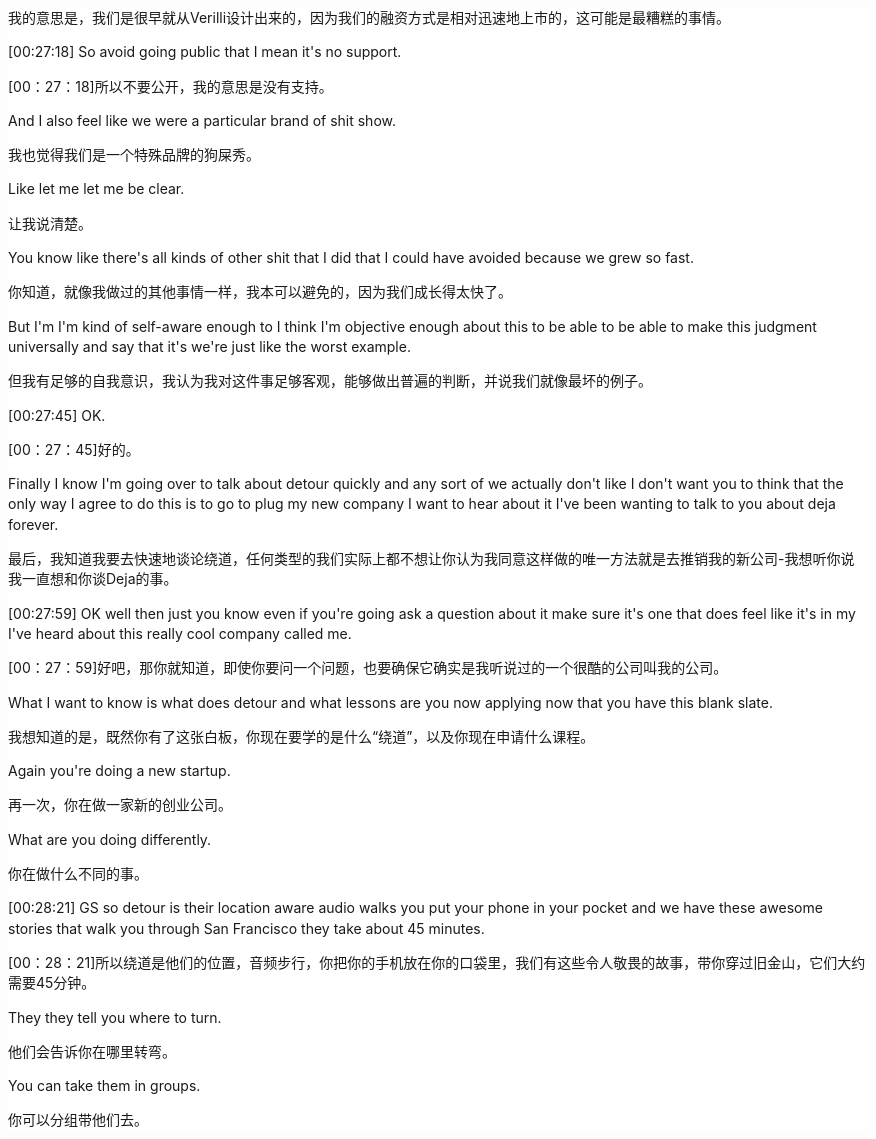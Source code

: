 我的意思是，我们是很早就从Verilli设计出来的，因为我们的融资方式是相对迅速地上市的，这可能是最糟糕的事情。

\[00:27:18\] So avoid going public that I mean it\'s no support.

[00：27：18]所以不要公开，我的意思是没有支持。

And I also feel like we were a particular brand of shit show.

我也觉得我们是一个特殊品牌的狗屎秀。

Like let me let me be clear.

让我说清楚。

You know like there\'s all kinds of other shit that I did that I could have avoided because we grew so fast.

你知道，就像我做过的其他事情一样，我本可以避免的，因为我们成长得太快了。

But I\'m I\'m kind of self-aware enough to I think I\'m objective enough about this to be able to be able to make this judgment universally and say that it\'s we\'re just like the worst example.

但我有足够的自我意识，我认为我对这件事足够客观，能够做出普遍的判断，并说我们就像最坏的例子。

\[00:27:45\] OK.

[00：27：45]好的。

Finally I know I\'m going over to talk about detour quickly and any sort of we actually don\'t like I don\'t want you to think that the only way I agree to do this is to go to plug my new company I want to hear about it I\'ve been wanting to talk to you about deja forever.

最后，我知道我要去快速地谈论绕道，任何类型的我们实际上都不想让你认为我同意这样做的唯一方法就是去推销我的新公司-我想听你说我一直想和你谈Deja的事。

\[00:27:59\] OK well then just you know even if you\'re going ask a question about it make sure it\'s one that does feel like it\'s in my I\'ve heard about this really cool company called me.

[00：27：59]好吧，那你就知道，即使你要问一个问题，也要确保它确实是我听说过的一个很酷的公司叫我的公司。

What I want to know is what does detour and what lessons are you now applying now that you have this blank slate.

我想知道的是，既然你有了这张白板，你现在要学的是什么“绕道”，以及你现在申请什么课程。

Again you\'re doing a new startup.

再一次，你在做一家新的创业公司。

What are you doing differently.

你在做什么不同的事。

\[00:28:21\] GS so detour is their location aware audio walks you put your phone in your pocket and we have these awesome stories that walk you through San Francisco they take about 45 minutes.

[00：28：21]所以绕道是他们的位置，音频步行，你把你的手机放在你的口袋里，我们有这些令人敬畏的故事，带你穿过旧金山，它们大约需要45分钟。

They they tell you where to turn.

他们会告诉你在哪里转弯。

You can take them in groups.

你可以分组带他们去。
